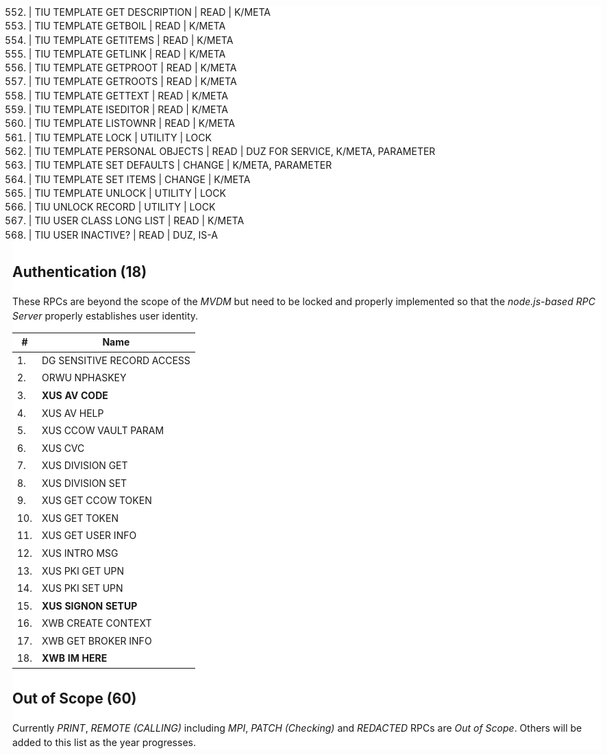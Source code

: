 552. | TIU TEMPLATE GET DESCRIPTION | READ | K/META
553. | TIU TEMPLATE GETBOIL | READ | K/META
554. | TIU TEMPLATE GETITEMS | READ | K/META
555. | TIU TEMPLATE GETLINK | READ | K/META
556. | TIU TEMPLATE GETPROOT | READ | K/META
557. | TIU TEMPLATE GETROOTS | READ | K/META
558. | TIU TEMPLATE GETTEXT | READ | K/META
559. | TIU TEMPLATE ISEDITOR | READ | K/META
560. | TIU TEMPLATE LISTOWNR | READ | K/META
561. | TIU TEMPLATE LOCK | UTILITY | LOCK
562. | TIU TEMPLATE PERSONAL OBJECTS | READ | DUZ FOR SERVICE, K/META, PARAMETER
563. | TIU TEMPLATE SET DEFAULTS | CHANGE | K/META, PARAMETER
564. | TIU TEMPLATE SET ITEMS | CHANGE | K/META
565. | TIU TEMPLATE UNLOCK | UTILITY | LOCK
566. | TIU UNLOCK RECORD | UTILITY | LOCK
567. | TIU USER CLASS LONG LIST | READ | K/META
568. | TIU USER INACTIVE? | READ | DUZ, IS-A



## Authentication (18)

These RPCs are beyond the scope of the _MVDM_ but need to be locked and properly implemented so that the _node.js-based RPC Server_ properly establishes user identity.

\# | Name
--- | ---
1. | DG SENSITIVE RECORD ACCESS
2. | ORWU NPHASKEY
3. | __XUS AV CODE__
4. | XUS AV HELP
5. | XUS CCOW VAULT PARAM
6. | XUS CVC
7. | XUS DIVISION GET
8. | XUS DIVISION SET
9. | XUS GET CCOW TOKEN
10. | XUS GET TOKEN
11. | XUS GET USER INFO
12. | XUS INTRO MSG
13. | XUS PKI GET UPN
14. | XUS PKI SET UPN
15. | __XUS SIGNON SETUP__
16. | XWB CREATE CONTEXT
17. | XWB GET BROKER INFO
18. | __XWB IM HERE__



## Out of Scope (60)

Currently _PRINT_, _REMOTE (CALLING)_ including _MPI_, _PATCH (Checking)_ and _REDACTED_ RPCs are _Out of Scope_. Others will be added to this list as the year progresses.
